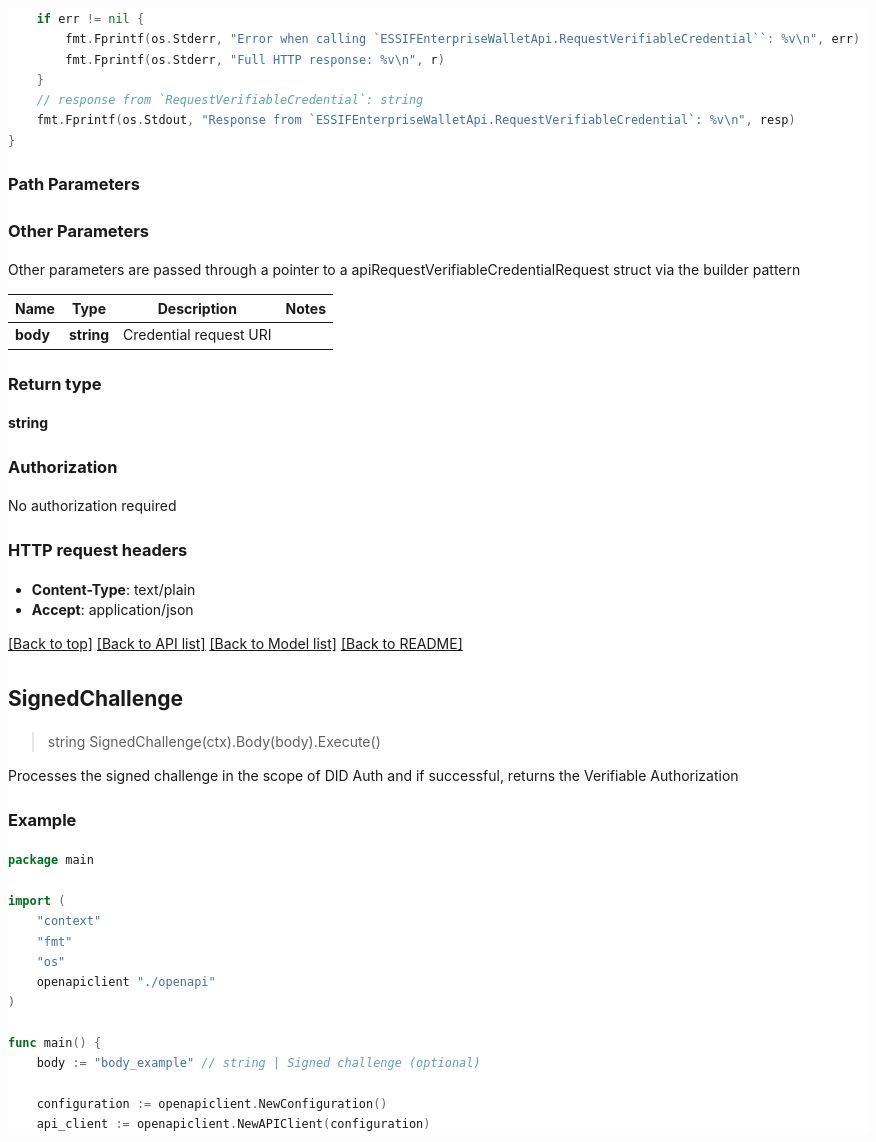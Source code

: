 ```go
    if err != nil {
        fmt.Fprintf(os.Stderr, "Error when calling `ESSIFEnterpriseWalletApi.RequestVerifiableCredential``: %v\n", err)
        fmt.Fprintf(os.Stderr, "Full HTTP response: %v\n", r)
    }
    // response from `RequestVerifiableCredential`: string
    fmt.Fprintf(os.Stdout, "Response from `ESSIFEnterpriseWalletApi.RequestVerifiableCredential`: %v\n", resp)
}
```

### Path Parameters



### Other Parameters

Other parameters are passed through a pointer to a apiRequestVerifiableCredentialRequest struct via the builder pattern


Name | Type | Description  | Notes
------------- | ------------- | ------------- | -------------
 **body** | **string** | Credential request URI | 

### Return type

**string**

### Authorization

No authorization required

### HTTP request headers

- **Content-Type**: text/plain
- **Accept**: application/json

[[Back to top]](#) [[Back to API list]](../README.md#documentation-for-api-endpoints)
[[Back to Model list]](../README.md#documentation-for-models)
[[Back to README]](../README.md)


## SignedChallenge

> string SignedChallenge(ctx).Body(body).Execute()

Processes the signed challenge in the scope of DID Auth and if successful, returns the Verifiable Authorization

### Example

```go
package main

import (
    "context"
    "fmt"
    "os"
    openapiclient "./openapi"
)

func main() {
    body := "body_example" // string | Signed challenge (optional)

    configuration := openapiclient.NewConfiguration()
    api_client := openapiclient.NewAPIClient(configuration)
```